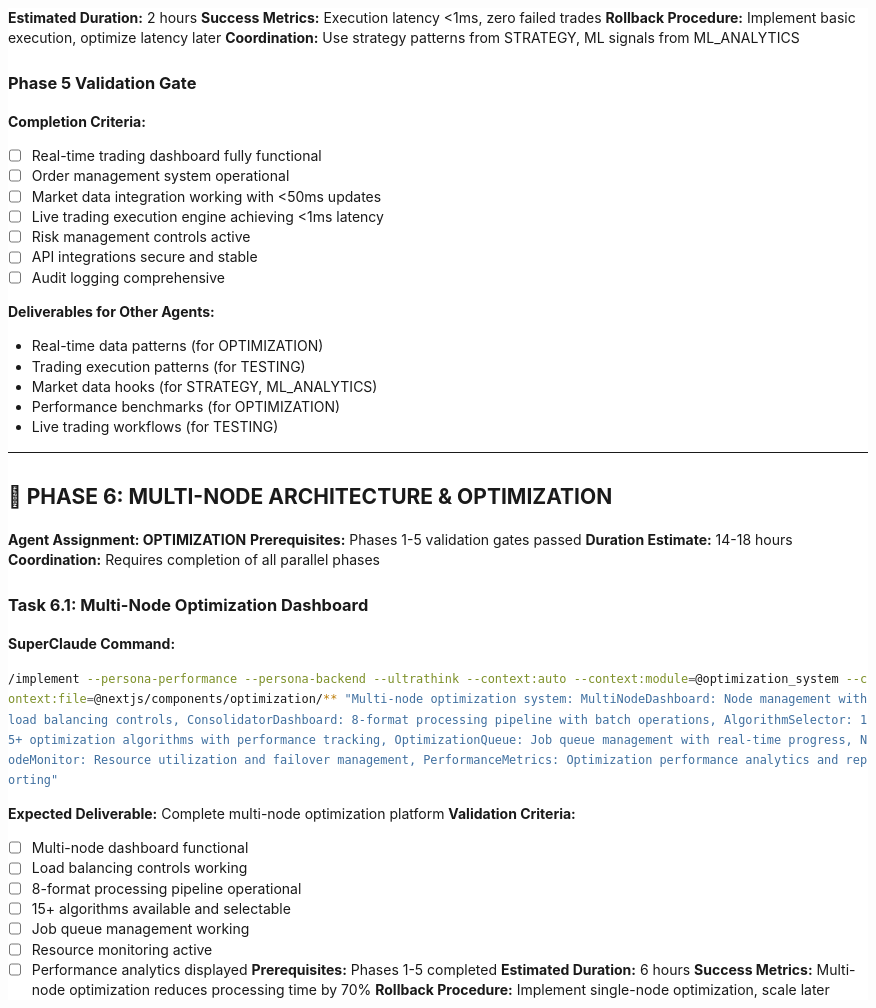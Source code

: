 **Estimated Duration:** 2 hours
**Success Metrics:** Execution latency <1ms, zero failed trades
**Rollback Procedure:** Implement basic execution, optimize latency later
**Coordination:** Use strategy patterns from STRATEGY, ML signals from ML_ANALYTICS

### Phase 5 Validation Gate
**Completion Criteria:**
- [ ] Real-time trading dashboard fully functional
- [ ] Order management system operational
- [ ] Market data integration working with <50ms updates
- [ ] Live trading execution engine achieving <1ms latency
- [ ] Risk management controls active
- [ ] API integrations secure and stable
- [ ] Audit logging comprehensive

**Deliverables for Other Agents:**
- Real-time data patterns (for OPTIMIZATION)
- Trading execution patterns (for TESTING)
- Market data hooks (for STRATEGY, ML_ANALYTICS)
- Performance benchmarks (for OPTIMIZATION)
- Live trading workflows (for TESTING)

---

## 🔧 PHASE 6: MULTI-NODE ARCHITECTURE & OPTIMIZATION

**Agent Assignment: OPTIMIZATION**
**Prerequisites:** Phases 1-5 validation gates passed
**Duration Estimate:** 14-18 hours
**Coordination:** Requires completion of all parallel phases

### Task 6.1: Multi-Node Optimization Dashboard
**SuperClaude Command:**
```bash
/implement --persona-performance --persona-backend --ultrathink --context:auto --context:module=@optimization_system --context:file=@nextjs/components/optimization/** "Multi-node optimization system: MultiNodeDashboard: Node management with load balancing controls, ConsolidatorDashboard: 8-format processing pipeline with batch operations, AlgorithmSelector: 15+ optimization algorithms with performance tracking, OptimizationQueue: Job queue management with real-time progress, NodeMonitor: Resource utilization and failover management, PerformanceMetrics: Optimization performance analytics and reporting"
```
**Expected Deliverable:** Complete multi-node optimization platform
**Validation Criteria:**
- [ ] Multi-node dashboard functional
- [ ] Load balancing controls working
- [ ] 8-format processing pipeline operational
- [ ] 15+ algorithms available and selectable
- [ ] Job queue management working
- [ ] Resource monitoring active
- [ ] Performance analytics displayed
**Prerequisites:** Phases 1-5 completed
**Estimated Duration:** 6 hours
**Success Metrics:** Multi-node optimization reduces processing time by 70%
**Rollback Procedure:** Implement single-node optimization, scale later
